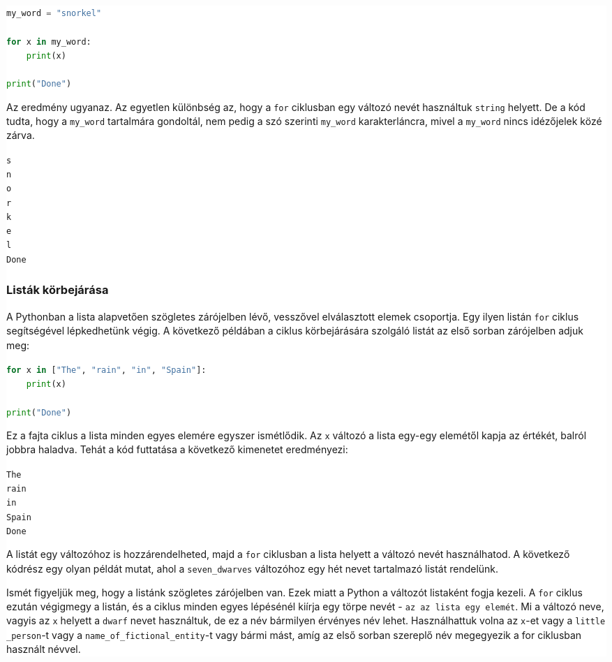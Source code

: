 ```py
my_word = "snorkel"

for x in my_word:
    print(x)
    
print("Done")
```

Az eredmény ugyanaz. Az egyetlen különbség az, hogy a `for` ciklusban egy változó nevét használtuk `string` helyett. De a kód tudta, hogy a `my_word` tartalmára gondoltál, nem pedig a szó szerinti `my_word` karakterláncra, mivel a `my_word` nincs idézőjelek közé zárva.

```txt
s
n
o
r
k
e
l
Done
```

### Listák körbejárása

A Pythonban a lista alapvetően szögletes zárójelben lévő, vesszővel elválasztott elemek csoportja. Egy ilyen listán `for` ciklus segítségével lépkedhetünk végig. A következő példában a ciklus körbejárására szolgáló listát az első sorban zárójelben adjuk meg:

```py
for x in ["The", "rain", "in", "Spain"]:
    print(x)

print("Done")
```

Ez a fajta ciklus a lista minden egyes elemére egyszer ismétlődik. Az `x` változó a lista egy-egy elemétől kapja az értékét, balról jobbra haladva. Tehát a kód futtatása a következő kimenetet eredményezi:

```txt
The
rain
in
Spain
Done
```

A listát egy változóhoz is hozzárendelheted, majd a `for` ciklusban a lista helyett a változó nevét használhatod. A következő kódrész egy olyan példát mutat, ahol a `seven_dwarves` változóhoz egy hét nevet tartalmazó listát rendelünk.

Ismét figyeljük meg, hogy a listánk szögletes zárójelben van. Ezek miatt a Python a változót listaként fogja kezeli. A `for` ciklus ezután végigmegy a listán, és a ciklus minden egyes lépésénél kiírja egy törpe nevét - `az az lista egy elemét`. Mi a változó neve, vagyis az `x` helyett a `dwarf` nevet használtuk, de ez a név bármilyen érvényes név lehet. Használhattuk volna az `x`-et vagy a `little_person`-t vagy a `name_of_fictional_entity`-t vagy bármi mást, amíg az első sorban szereplő név megegyezik a for ciklusban használt névvel.
